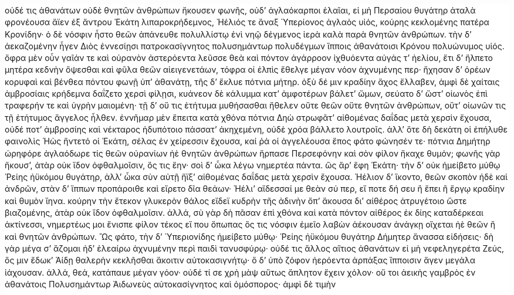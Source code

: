 οὐδέ τις ἀθανάτων οὐδὲ θνητῶν ἀνθρώπων
ἤκουσεν φωνῆς, οὐδ’ ἀγλαόκαρποι ἐλαῖαι,
εἰ μὴ Περσαίου θυγάτηρ ἀταλὰ φρονέουσα
ἄϊεν ἐξ ἄντρου Ἑκάτη λιπαροκρήδεμνος,
Ἠέλιός τε ἄναξ Ὑπερίονος ἀγλαὸς υἱός,
κούρης κεκλομένης πατέρα Κρονίδην· ὁ δὲ νόσφιν
ἧστο θεῶν ἀπάνευθε πολυλλίστῳ ἐνὶ νηῷ
δέγμενος ἱερὰ καλὰ παρὰ θνητῶν ἀνθρώπων.
τὴν δ’ ἀεκαζομένην ἦγεν Διὸς ἐννεσίῃσι
πατροκασίγνητος πολυσημάντωρ πολυδέγμων
ἵπποις ἀθανάτοισι Κρόνου πολυώνυμος υἱός.
ὄφρα μὲν οὖν γαῖάν τε καὶ οὐρανὸν ἀστερόεντα
λεῦσσε θεὰ καὶ πόντον ἀγάρροον ἰχθυόεντα
αὐγάς τ’ ἠελίου, ἔτι δ’ ἤλπετο μητέρα κεδνὴν
ὄψεσθαι καὶ φῦλα θεῶν αἰειγενετάων,
τόφρα οἱ ἐλπὶς ἔθελγε μέγαν νόον ἀχνυμένης περ·
ἤχησαν δ’ ὀρέων κορυφαὶ καὶ βένθεα πόντου
φωνῇ ὑπ’ ἀθανάτῃ, τῆς δ’ ἔκλυε πότνια μήτηρ.
ὀξὺ δέ μιν κραδίην ἄχος ἔλλαβεν, ἀμφὶ δὲ χαίταις
ἀμβροσίαις κρήδεμνα δαΐζετο χερσὶ φίλῃσι,
κυάνεον δὲ κάλυμμα κατ’ ἀμφοτέρων βάλετ’ ὤμων,
σεύατο δ’ ὥστ’ οἰωνὸς ἐπὶ τραφερήν τε καὶ ὑγρὴν
μαιομένη· τῇ δ’ οὔ τις ἐτήτυμα μυθήσασθαι
ἤθελεν οὔτε θεῶν οὔτε θνητῶν ἀνθρώπων,
οὔτ’ οἰωνῶν τις τῇ ἐτήτυμος ἄγγελος ἦλθεν.
ἐννῆμαρ μὲν ἔπειτα κατὰ χθόνα πότνια Δηὼ
στρωφᾶτ’ αἰθομένας δαΐδας μετὰ χερσὶν ἔχουσα,
οὐδέ ποτ’ ἀμβροσίης καὶ νέκταρος ἡδυπότοιο
πάσσατ’ ἀκηχεμένη, οὐδὲ χρόα βάλλετο λουτροῖς.
ἀλλ’ ὅτε δὴ δεκάτη οἱ ἐπήλυθε φαινολὶς Ἠὼς
ἤντετό οἱ Ἑκάτη, σέλας ἐν χείρεσσιν ἔχουσα,
καί ῥά οἱ ἀγγελέουσα ἔπος φάτο φώνησέν τε·
πότνια Δημήτηρ ὡρηφόρε ἀγλαόδωρε
τίς θεῶν οὐρανίων ἠὲ θνητῶν ἀνθρώπων
ἥρπασε Περσεφόνην καὶ σὸν φίλον ἤκαχε θυμόν;
φωνῆς γὰρ ἤκουσ’, ἀτὰρ οὐκ ἴδον ὀφθαλμοῖσιν,
ὅς τις ἔην· σοὶ δ’ ὦκα λέγω νημερτέα πάντα.
ὣς ἄρ’ ἔφη Ἑκάτη· τὴν δ’ οὐκ ἠμείβετο μύθῳ
Ῥείης ἠϋκόμου θυγάτηρ, ἀλλ’ ὦκα σὺν αὐτῇ
ἤϊξ’ αἰθομένας δαΐδας μετὰ χερσὶν ἔχουσα.
Ἠέλιον δ’ ἵκοντο, θεῶν σκοπὸν ἠδὲ καὶ ἀνδρῶν,
στὰν δ’ ἵππων προπάροιθε καὶ εἴρετο δῖα θεάων·
Ἠέλι’ αἴδεσσαί με θεὰν σύ περ, εἴ ποτε δή σευ
ἢ ἔπει ἢ ἔργῳ κραδίην καὶ θυμὸν ἴηνα.
κούρην τὴν ἔτεκον γλυκερὸν θάλος εἴδεϊ κυδρὴν
τῆς ἀδινὴν ὄπ’ ἄκουσα δι’ αἰθέρος ἀτρυγέτοιο
ὥστε βιαζομένης, ἀτὰρ οὐκ ἴδον ὀφθαλμοῖσιν.
ἀλλά, σὺ γὰρ δὴ πᾶσαν ἐπὶ χθόνα καὶ κατὰ πόντον
αἰθέρος ἐκ δίης καταδέρκεαι ἀκτίνεσσι,
νημερτέως μοι ἔνισπε φίλον τέκος εἴ που ὄπωπας
ὅς τις νόσφιν ἐμεῖο λαβὼν ἀέκουσαν ἀνάγκῃ
οἴχεται ἠὲ θεῶν ἢ καὶ θνητῶν ἀνθρώπων.
Ὢς φάτο, τὴν δ’ Ὑπεριονίδης ἠμείβετο μύθῳ·
Ῥείης ἠϋκόμου θυγάτηρ Δήμητερ ἄνασσα
εἰδήσεις· δὴ γὰρ μέγα σ’ ἅζομαι ἠδ’ ἐλεαίρω
ἀχνυμένην περὶ παιδὶ τανυσφύρῳ· οὐδέ τις ἄλλος
αἴτιος ἀθανάτων εἰ μὴ νεφεληγερέτα Ζεύς,
ὅς μιν ἔδωκ’ Ἀίδῃ θαλερὴν κεκλῆσθαι ἄκοιτιν
αὐτοκασιγνήτῳ· ὅ δ’ ὑπὸ ζόφον ἠερόεντα
ἁρπάξας ἵπποισιν ἄγεν μεγάλα ἰάχουσαν.
ἀλλά, θεά, κατάπαυε μέγαν γόον· οὐδέ τί σε χρὴ
μὰψ αὔτως ἄπλητον ἔχειν χόλον· οὔ τοι ἀεικὴς
γαμβρὸς ἐν ἀθανάτοις Πολυσημάντωρ Ἀιδωνεὺς
αὐτοκασίγνητος καὶ ὁμόσπορος· ἀμφὶ δὲ τιμὴν